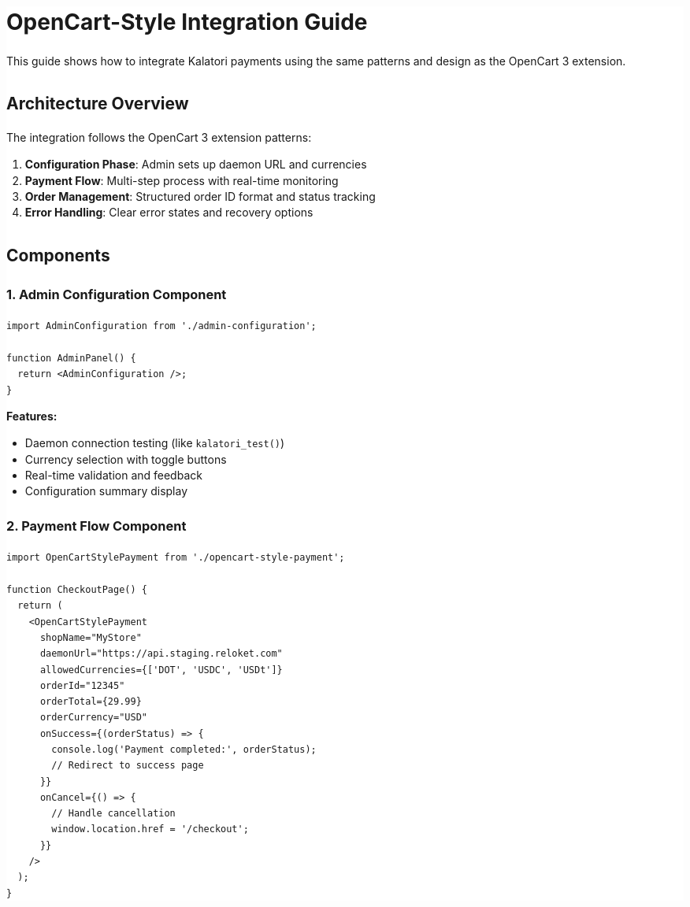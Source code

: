# OpenCart-Style Integration Guide

This guide shows how to integrate Kalatori payments using the same patterns and design as the OpenCart 3 extension.

## Architecture Overview

The integration follows the OpenCart 3 extension patterns:

1. **Configuration Phase**: Admin sets up daemon URL and currencies
2. **Payment Flow**: Multi-step process with real-time monitoring  
3. **Order Management**: Structured order ID format and status tracking
4. **Error Handling**: Clear error states and recovery options

## Components

### 1. Admin Configuration Component

```tsx
import AdminConfiguration from './admin-configuration';

function AdminPanel() {
  return <AdminConfiguration />;
}
```

**Features:**
- Daemon connection testing (like `kalatori_test()`)
- Currency selection with toggle buttons
- Real-time validation and feedback
- Configuration summary display

### 2. Payment Flow Component

```tsx
import OpenCartStylePayment from './opencart-style-payment';

function CheckoutPage() {
  return (
    <OpenCartStylePayment
      shopName="MyStore"
      daemonUrl="https://api.staging.reloket.com"
      allowedCurrencies={['DOT', 'USDC', 'USDt']}
      orderId="12345"
      orderTotal={29.99}
      orderCurrency="USD"
      onSuccess={(orderStatus) => {
        console.log('Payment completed:', orderStatus);
        // Redirect to success page
      }}
      onCancel={() => {
        // Handle cancellation
        window.location.href = '/checkout';
      }}
    />
  );
}
```
